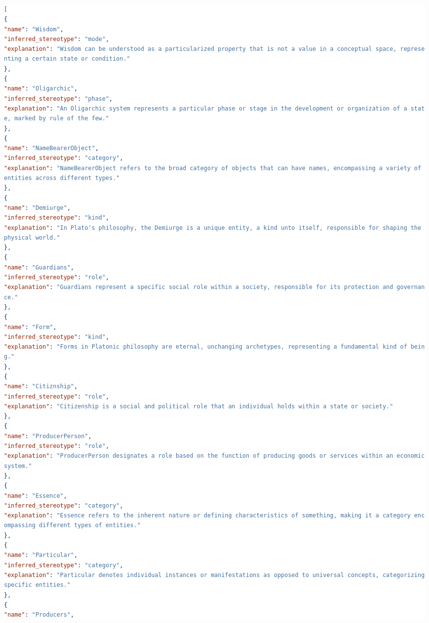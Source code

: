 ```json
[
{
"name": "Wisdom",
"inferred_stereotype": "mode",
"explanation": "Wisdom can be understood as a particularized property that is not a value in a conceptual space, representing a certain state or condition."
},
{
"name": "Oligarchic",
"inferred_stereotype": "phase",
"explanation": "An Oligarchic system represents a particular phase or stage in the development or organization of a state, marked by rule of the few."
},
{
"name": "NameBearerObject",
"inferred_stereotype": "category",
"explanation": "NameBearerObject refers to the broad category of objects that can have names, encompassing a variety of entities across different types."
},
{
"name": "Demiurge",
"inferred_stereotype": "kind",
"explanation": "In Plato's philosophy, the Demiurge is a unique entity, a kind unto itself, responsible for shaping the physical world."
},
{
"name": "Guardians",
"inferred_stereotype": "role",
"explanation": "Guardians represent a specific social role within a society, responsible for its protection and governance."
},
{
"name": "Form",
"inferred_stereotype": "kind",
"explanation": "Forms in Platonic philosophy are eternal, unchanging archetypes, representing a fundamental kind of being."
},
{
"name": "Citiznship",
"inferred_stereotype": "role",
"explanation": "Citizenship is a social and political role that an individual holds within a state or society."
},
{
"name": "ProducerPerson",
"inferred_stereotype": "role",
"explanation": "ProducerPerson designates a role based on the function of producing goods or services within an economic system."
},
{
"name": "Essence",
"inferred_stereotype": "category",
"explanation": "Essence refers to the inherent nature or defining characteristics of something, making it a category encompassing different types of entities."
},
{
"name": "Particular",
"inferred_stereotype": "category",
"explanation": "Particular denotes individual instances or manifestations as opposed to universal concepts, categorizing specific entities."
},
{
"name": "Producers",
```